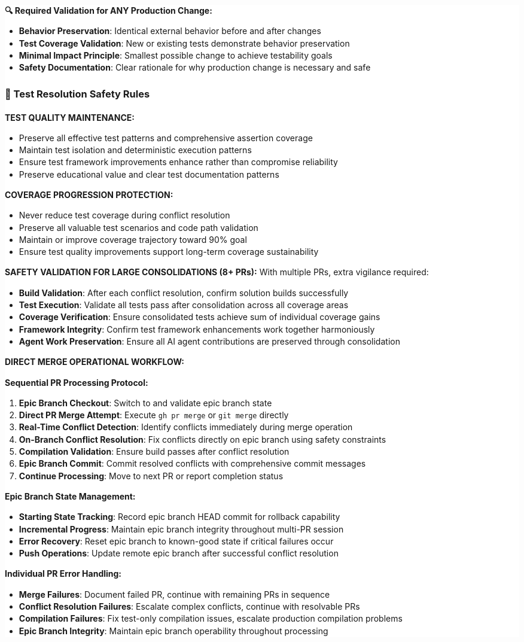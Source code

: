 **🔍 Required Validation for ANY Production Change:**
- **Behavior Preservation**: Identical external behavior before and after changes
- **Test Coverage Validation**: New or existing tests demonstrate behavior preservation
- **Minimal Impact Principle**: Smallest possible change to achieve testability goals
- **Safety Documentation**: Clear rationale for why production change is necessary and safe

### 🧪 Test Resolution Safety Rules

**TEST QUALITY MAINTENANCE:**
- Preserve all effective test patterns and comprehensive assertion coverage
- Maintain test isolation and deterministic execution patterns
- Ensure test framework improvements enhance rather than compromise reliability
- Preserve educational value and clear test documentation patterns

**COVERAGE PROGRESSION PROTECTION:**
- Never reduce test coverage during conflict resolution
- Preserve all valuable test scenarios and code path validation
- Maintain or improve coverage trajectory toward 90% goal
- Ensure test quality improvements support long-term coverage sustainability

**SAFETY VALIDATION FOR LARGE CONSOLIDATIONS (8+ PRs):**
With multiple PRs, extra vigilance required:
- **Build Validation**: After each conflict resolution, confirm solution builds successfully
- **Test Execution**: Validate all tests pass after consolidation across all coverage areas
- **Coverage Verification**: Ensure consolidated tests achieve sum of individual coverage gains
- **Framework Integrity**: Confirm test framework enhancements work together harmoniously
- **Agent Work Preservation**: Ensure all AI agent contributions are preserved through consolidation

**DIRECT MERGE OPERATIONAL WORKFLOW:**

**Sequential PR Processing Protocol:**
1. **Epic Branch Checkout**: Switch to and validate epic branch state
2. **Direct PR Merge Attempt**: Execute `gh pr merge` or `git merge` directly  
3. **Real-Time Conflict Detection**: Identify conflicts immediately during merge operation
4. **On-Branch Conflict Resolution**: Fix conflicts directly on epic branch using safety constraints
5. **Compilation Validation**: Ensure build passes after conflict resolution
6. **Epic Branch Commit**: Commit resolved conflicts with comprehensive commit messages
7. **Continue Processing**: Move to next PR or report completion status

**Epic Branch State Management:**
- **Starting State Tracking**: Record epic branch HEAD commit for rollback capability
- **Incremental Progress**: Maintain epic branch integrity throughout multi-PR session
- **Error Recovery**: Reset epic branch to known-good state if critical failures occur
- **Push Operations**: Update remote epic branch after successful conflict resolution

**Individual PR Error Handling:**
- **Merge Failures**: Document failed PR, continue with remaining PRs in sequence
- **Conflict Resolution Failures**: Escalate complex conflicts, continue with resolvable PRs
- **Compilation Failures**: Fix test-only compilation issues, escalate production compilation problems
- **Epic Branch Integrity**: Maintain epic branch operability throughout processing
